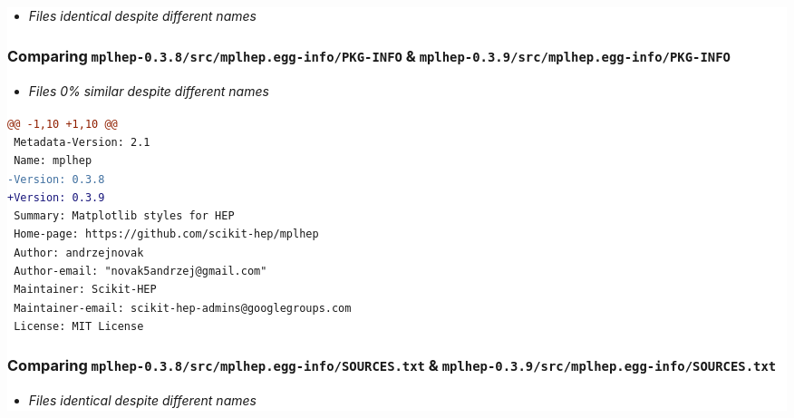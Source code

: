  * *Files identical despite different names*

### Comparing `mplhep-0.3.8/src/mplhep.egg-info/PKG-INFO` & `mplhep-0.3.9/src/mplhep.egg-info/PKG-INFO`

 * *Files 0% similar despite different names*

```diff
@@ -1,10 +1,10 @@
 Metadata-Version: 2.1
 Name: mplhep
-Version: 0.3.8
+Version: 0.3.9
 Summary: Matplotlib styles for HEP
 Home-page: https://github.com/scikit-hep/mplhep
 Author: andrzejnovak
 Author-email: "novak5andrzej@gmail.com"
 Maintainer: Scikit-HEP
 Maintainer-email: scikit-hep-admins@googlegroups.com
 License: MIT License
```

### Comparing `mplhep-0.3.8/src/mplhep.egg-info/SOURCES.txt` & `mplhep-0.3.9/src/mplhep.egg-info/SOURCES.txt`

 * *Files identical despite different names*

